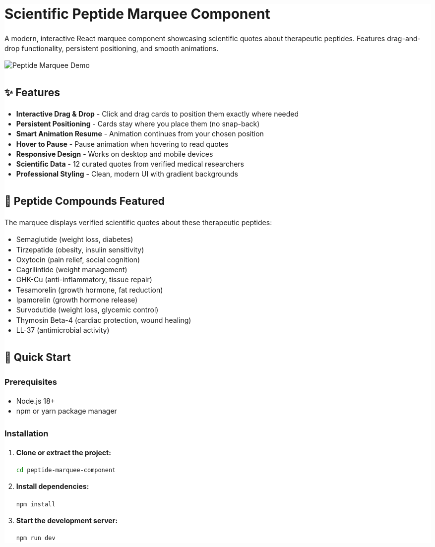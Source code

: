 # Scientific Peptide Marquee Component

A modern, interactive React marquee component showcasing scientific quotes about therapeutic peptides. Features drag-and-drop functionality, persistent positioning, and smooth animations.

![Peptide Marquee Demo](./demo-preview.png)

## ✨ Features

- **Interactive Drag & Drop** - Click and drag cards to position them exactly where needed
- **Persistent Positioning** - Cards stay where you place them (no snap-back)
- **Smart Animation Resume** - Animation continues from your chosen position
- **Hover to Pause** - Pause animation when hovering to read quotes
- **Responsive Design** - Works on desktop and mobile devices
- **Scientific Data** - 12 curated quotes from verified medical researchers
- **Professional Styling** - Clean, modern UI with gradient backgrounds

## 🧬 Peptide Compounds Featured

The marquee displays verified scientific quotes about these therapeutic peptides:
- Semaglutide (weight loss, diabetes)
- Tirzepatide (obesity, insulin sensitivity)
- Oxytocin (pain relief, social cognition)
- Cagrilintide (weight management)
- GHK-Cu (anti-inflammatory, tissue repair)
- Tesamorelin (growth hormone, fat reduction)
- Ipamorelin (growth hormone release)
- Survodutide (weight loss, glycemic control)
- Thymosin Beta-4 (cardiac protection, wound healing)
- LL-37 (antimicrobial activity)

## 🚀 Quick Start

### Prerequisites
- Node.js 18+ 
- npm or yarn package manager

### Installation

1. **Clone or extract the project:**
   ```bash
   cd peptide-marquee-component
   ```

2. **Install dependencies:**
   ```bash
   npm install
   ```

3. **Start the development server:**
   ```bash
   npm run dev
   ```
